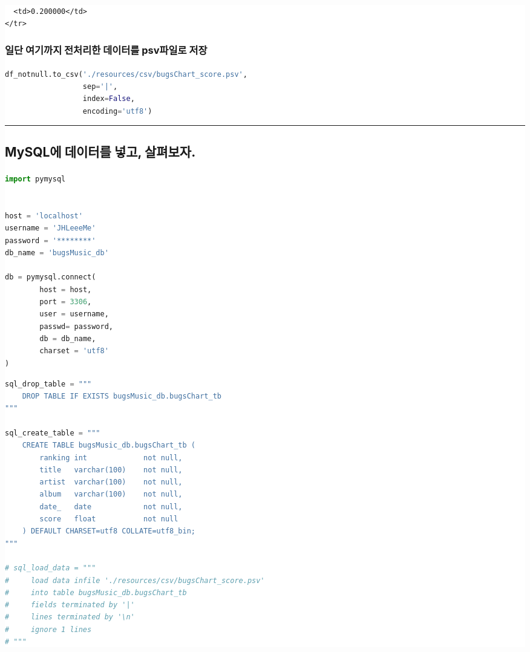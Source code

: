       <td>0.200000</td>
    </tr>
  </tbody>
</table>
</div>



### 일단 여기까지 전처리한 데이터를 psv파일로 저장


```python
df_notnull.to_csv('./resources/csv/bugsChart_score.psv',
                  sep='|',
                  index=False,
                  encoding='utf8')
```

---
## MySQL에 데이터를 넣고, 살펴보자.


```python
import pymysql


host = 'localhost'
username = 'JHLeeeMe'
password = '********'
db_name = 'bugsMusic_db'

db = pymysql.connect(
        host = host,
        port = 3306,
        user = username,
        passwd= password,
        db = db_name,
        charset = 'utf8'
)
```


```python
sql_drop_table = """
    DROP TABLE IF EXISTS bugsMusic_db.bugsChart_tb
"""

sql_create_table = """
    CREATE TABLE bugsMusic_db.bugsChart_tb (
        ranking int             not null,
        title   varchar(100)    not null,
        artist  varchar(100)    not null,
        album   varchar(100)    not null,
        date_   date            not null,
        score   float           not null
    ) DEFAULT CHARSET=utf8 COLLATE=utf8_bin;
"""

# sql_load_data = """
#     load data infile './resources/csv/bugsChart_score.psv'
#     into table bugsMusic_db.bugsChart_tb
#     fields terminated by '|'
#     lines terminated by '\n'
#     ignore 1 lines
# """
```
